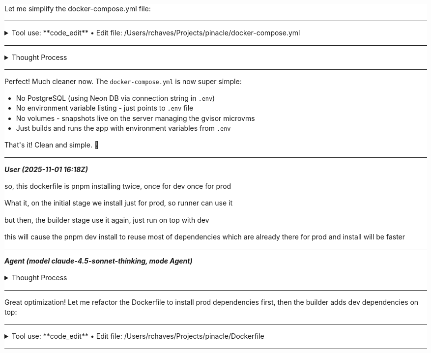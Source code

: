 
Let me simplify the docker-compose.yml file:

---

<tool-use data-tool-type="write" data-tool-name="search_replace">

<details><summary>Tool use: **code_edit** • Edit file: /Users/rchaves/Projects/pinacle/docker-compose.yml</summary></details>

</tool-use>

---

<think><details><summary>Thought Process</summary></details></think>

---

Perfect! Much cleaner now. The `docker-compose.yml` is now super simple:

- No PostgreSQL (using Neon DB via connection string in `.env`)
- No environment variable listing - just points to `.env` file
- No volumes - snapshots live on the server managing the gvisor microvms
- Just builds and runs the app with environment variables from `.env`

That's it! Clean and simple. 🎯

---

_**User (2025-11-01 16:18Z)**_

so, this dockerfile is pnpm installing twice, once for dev once for prod

What it, on the initial stage we install just for prod, so runner can use it

but then, the builder stage use it again, just run on top with dev

this will cause the pnpm dev install to reuse most of dependencies which are already there for prod and install will be faster

---

_**Agent (model claude-4.5-sonnet-thinking, mode Agent)**_

<think><details><summary>Thought Process</summary></details></think>

---

Great optimization! Let me refactor the Dockerfile to install prod dependencies first, then the builder adds dev dependencies on top:

---

<tool-use data-tool-type="write" data-tool-name="search_replace">

<details><summary>Tool use: **code_edit** • Edit file: /Users/rchaves/Projects/pinacle/Dockerfile</summary></details>

</tool-use>

---
